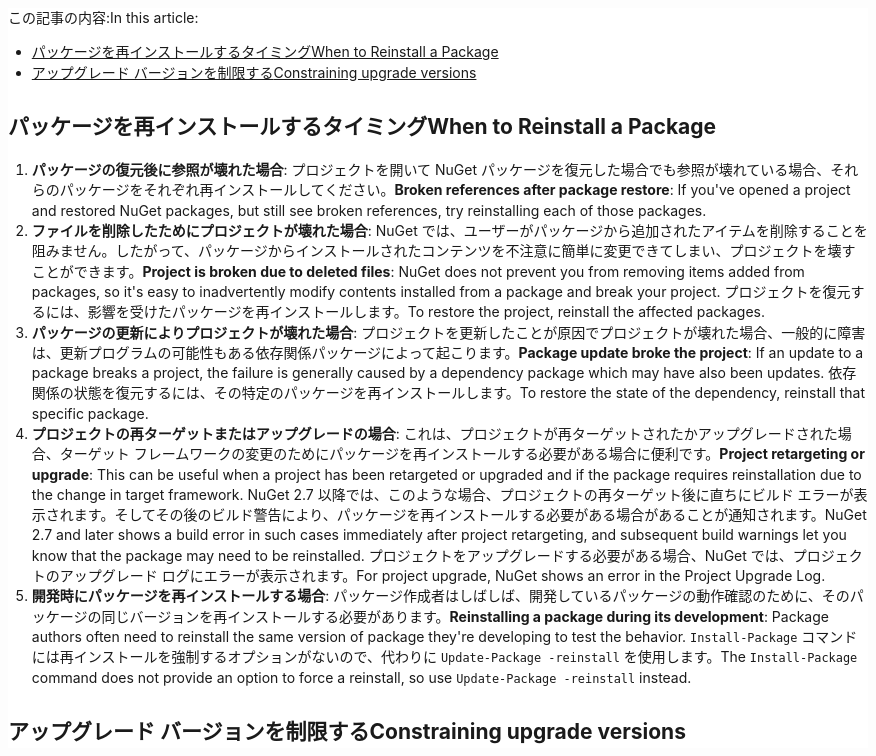 <span data-ttu-id="f7cd4-123">この記事の内容:</span><span class="sxs-lookup"><span data-stu-id="f7cd4-123">In this article:</span></span>

- [<span data-ttu-id="f7cd4-124">パッケージを再インストールするタイミング</span><span class="sxs-lookup"><span data-stu-id="f7cd4-124">When to Reinstall a Package</span></span>](#when-to-reinstall-a-package)
- [<span data-ttu-id="f7cd4-125">アップグレード バージョンを制限する</span><span class="sxs-lookup"><span data-stu-id="f7cd4-125">Constraining upgrade versions</span></span>](#constraining-upgrade-versions)

## <a name="when-to-reinstall-a-package"></a><span data-ttu-id="f7cd4-126">パッケージを再インストールするタイミング</span><span class="sxs-lookup"><span data-stu-id="f7cd4-126">When to Reinstall a Package</span></span>

1. <span data-ttu-id="f7cd4-127">**パッケージの復元後に参照が壊れた場合**: プロジェクトを開いて NuGet パッケージを復元した場合でも参照が壊れている場合、それらのパッケージをそれぞれ再インストールしてください。</span><span class="sxs-lookup"><span data-stu-id="f7cd4-127">**Broken references after package restore**: If you've opened a project and restored NuGet packages, but still see broken references, try reinstalling each of those packages.</span></span>
1. <span data-ttu-id="f7cd4-128">**ファイルを削除したためにプロジェクトが壊れた場合**: NuGet では、ユーザーがパッケージから追加されたアイテムを削除することを阻みません。したがって、パッケージからインストールされたコンテンツを不注意に簡単に変更できてしまい、プロジェクトを壊すことができます。</span><span class="sxs-lookup"><span data-stu-id="f7cd4-128">**Project is broken due to deleted files**: NuGet does not prevent you from removing items added from packages, so it's easy to inadvertently modify contents installed from a package and break your project.</span></span> <span data-ttu-id="f7cd4-129">プロジェクトを復元するには、影響を受けたパッケージを再インストールします。</span><span class="sxs-lookup"><span data-stu-id="f7cd4-129">To restore the project, reinstall the affected packages.</span></span>
1. <span data-ttu-id="f7cd4-130">**パッケージの更新によりプロジェクトが壊れた場合**: プロジェクトを更新したことが原因でプロジェクトが壊れた場合、一般的に障害は、更新プログラムの可能性もある依存関係パッケージによって起こります。</span><span class="sxs-lookup"><span data-stu-id="f7cd4-130">**Package update broke the project**: If an update to a package breaks a project, the failure is generally caused by a dependency package which may have also been updates.</span></span> <span data-ttu-id="f7cd4-131">依存関係の状態を復元するには、その特定のパッケージを再インストールします。</span><span class="sxs-lookup"><span data-stu-id="f7cd4-131">To restore the state of the dependency, reinstall that specific package.</span></span>
1. <span data-ttu-id="f7cd4-132">**プロジェクトの再ターゲットまたはアップグレードの場合**: これは、プロジェクトが再ターゲットされたかアップグレードされた場合、ターゲット フレームワークの変更のためにパッケージを再インストールする必要がある場合に便利です。</span><span class="sxs-lookup"><span data-stu-id="f7cd4-132">**Project retargeting or upgrade**: This can be useful when a project has been retargeted or upgraded and if the package requires reinstallation due to the change in target framework.</span></span> <span data-ttu-id="f7cd4-133">NuGet 2.7 以降では、このような場合、プロジェクトの再ターゲット後に直ちにビルド エラーが表示されます。そしてその後のビルド警告により、パッケージを再インストールする必要がある場合があることが通知されます。</span><span class="sxs-lookup"><span data-stu-id="f7cd4-133">NuGet 2.7 and later shows a build error in such cases immediately after project retargeting, and subsequent build warnings let you know that the package may need to be reinstalled.</span></span> <span data-ttu-id="f7cd4-134">プロジェクトをアップグレードする必要がある場合、NuGet では、プロジェクトのアップグレード ログにエラーが表示されます。</span><span class="sxs-lookup"><span data-stu-id="f7cd4-134">For project upgrade, NuGet shows an error in the Project Upgrade Log.</span></span>
1. <span data-ttu-id="f7cd4-135">**開発時にパッケージを再インストールする場合**: パッケージ作成者はしばしば、開発しているパッケージの動作確認のために、そのパッケージの同じバージョンを再インストールする必要があります。</span><span class="sxs-lookup"><span data-stu-id="f7cd4-135">**Reinstalling a package during its development**: Package authors often need to reinstall the same version of package they're developing to test the behavior.</span></span> <span data-ttu-id="f7cd4-136">`Install-Package` コマンドには再インストールを強制するオプションがないので、代わりに `Update-Package -reinstall` を使用します。</span><span class="sxs-lookup"><span data-stu-id="f7cd4-136">The `Install-Package` command does not provide an option to force a reinstall, so use `Update-Package -reinstall` instead.</span></span>

## <a name="constraining-upgrade-versions"></a><span data-ttu-id="f7cd4-137">アップグレード バージョンを制限する</span><span class="sxs-lookup"><span data-stu-id="f7cd4-137">Constraining upgrade versions</span></span>
